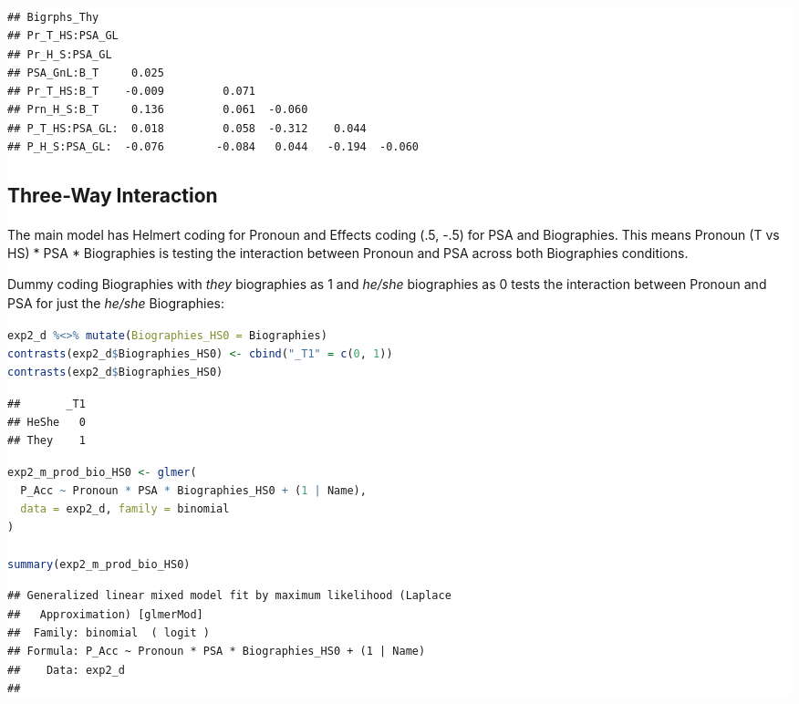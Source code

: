     ## Bigrphs_Thy                                                         
    ## Pr_T_HS:PSA_GL                                                      
    ## Pr_H_S:PSA_GL                                                       
    ## PSA_GnL:B_T     0.025                                               
    ## Pr_T_HS:B_T    -0.009         0.071                                 
    ## Prn_H_S:B_T     0.136         0.061  -0.060                         
    ## P_T_HS:PSA_GL:  0.018         0.058  -0.312    0.044                
    ## P_H_S:PSA_GL:  -0.076        -0.084   0.044   -0.194  -0.060

## Three-Way Interaction

The main model has Helmert coding for Pronoun and Effects coding (.5,
-.5) for PSA and Biographies. This means Pronoun (T vs HS) \* PSA \*
Biographies is testing the interaction between Pronoun and PSA across
both Biographies conditions.

Dummy coding Biographies with *they* biographies as 1 and *he/she*
biographies as 0 tests the interaction between Pronoun and PSA for just
the *he/she* Biographies:

``` r
exp2_d %<>% mutate(Biographies_HS0 = Biographies)
contrasts(exp2_d$Biographies_HS0) <- cbind("_T1" = c(0, 1))
contrasts(exp2_d$Biographies_HS0)
```

    ##       _T1
    ## HeShe   0
    ## They    1

``` r
exp2_m_prod_bio_HS0 <- glmer(
  P_Acc ~ Pronoun * PSA * Biographies_HS0 + (1 | Name),
  data = exp2_d, family = binomial
)

summary(exp2_m_prod_bio_HS0)
```

    ## Generalized linear mixed model fit by maximum likelihood (Laplace
    ##   Approximation) [glmerMod]
    ##  Family: binomial  ( logit )
    ## Formula: P_Acc ~ Pronoun * PSA * Biographies_HS0 + (1 | Name)
    ##    Data: exp2_d
    ## 